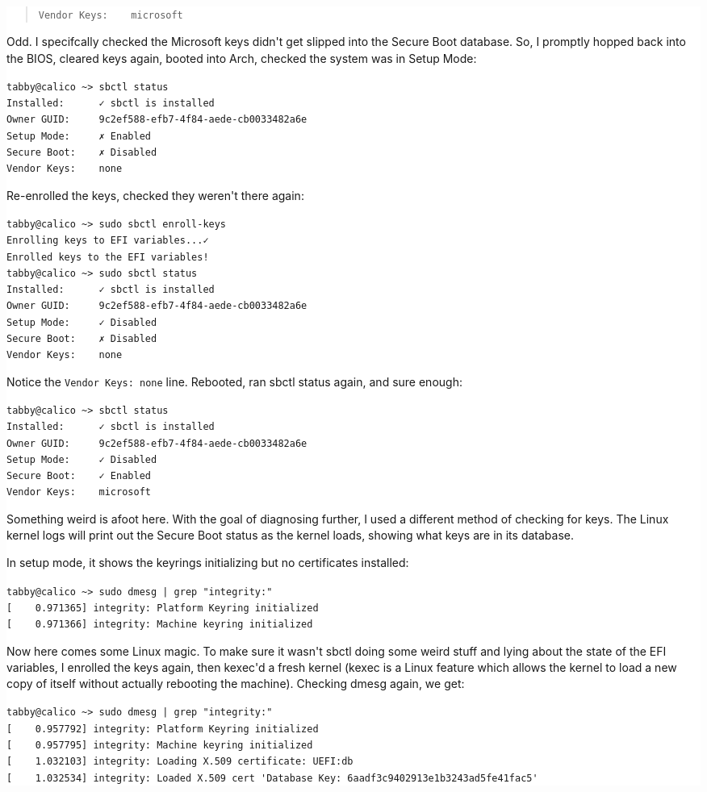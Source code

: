 > `Vendor Keys:    microsoft`

Odd. I specifcally checked the Microsoft keys didn't get slipped into the Secure Boot database. So, I promptly hopped back into the BIOS, cleared keys again, booted into Arch, checked the system was in Setup Mode:

```
tabby@calico ~> sbctl status
Installed:      ✓ sbctl is installed
Owner GUID:     9c2ef588-efb7-4f84-aede-cb0033482a6e
Setup Mode:     ✗ Enabled
Secure Boot:    ✗ Disabled
Vendor Keys:    none
```

Re-enrolled the keys, checked they weren't there again:

```
tabby@calico ~> sudo sbctl enroll-keys
Enrolling keys to EFI variables...✓ 
Enrolled keys to the EFI variables!
tabby@calico ~> sudo sbctl status
Installed:      ✓ sbctl is installed
Owner GUID:     9c2ef588-efb7-4f84-aede-cb0033482a6e
Setup Mode:     ✓ Disabled
Secure Boot:    ✗ Disabled
Vendor Keys:    none
```

Notice the `Vendor Keys: none` line. Rebooted, ran sbctl status again, and sure enough:

```
tabby@calico ~> sbctl status
Installed:      ✓ sbctl is installed
Owner GUID:     9c2ef588-efb7-4f84-aede-cb0033482a6e
Setup Mode:     ✓ Disabled
Secure Boot:    ✓ Enabled
Vendor Keys:    microsoft
```

Something weird is afoot here. With the goal of diagnosing further, I used a different method of checking for keys. The Linux kernel logs will print out the Secure Boot status as the kernel loads, showing what keys are in its database.

In setup mode, it shows the keyrings initializing but no certificates installed:

```
tabby@calico ~> sudo dmesg | grep "integrity:"
[    0.971365] integrity: Platform Keyring initialized
[    0.971366] integrity: Machine keyring initialized
```

Now here comes some Linux magic. To make sure it wasn't sbctl doing some weird stuff and lying about the state of the EFI variables, I enrolled the keys again, then kexec'd a fresh kernel (kexec is a Linux feature which allows the kernel to load a new copy of itself without actually rebooting the machine). Checking dmesg again, we get:

```
tabby@calico ~> sudo dmesg | grep "integrity:"
[    0.957792] integrity: Platform Keyring initialized
[    0.957795] integrity: Machine keyring initialized
[    1.032103] integrity: Loading X.509 certificate: UEFI:db
[    1.032534] integrity: Loaded X.509 cert 'Database Key: 6aadf3c9402913e1b3243ad5fe41fac5'
```
